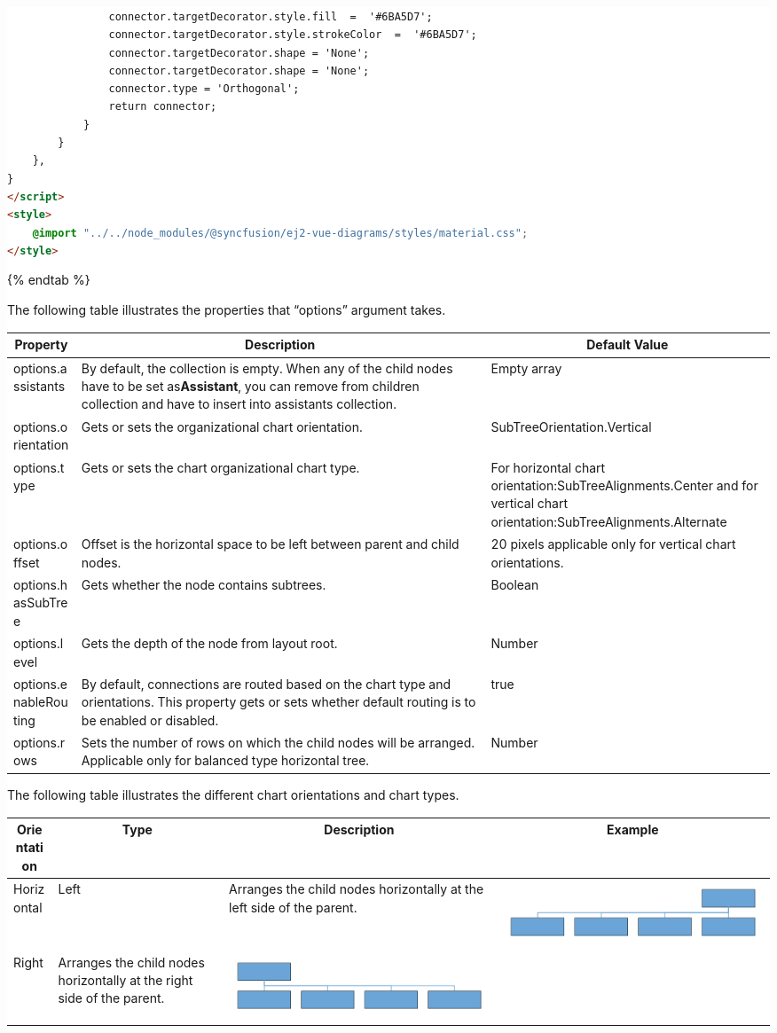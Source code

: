 ```html
                connector.targetDecorator.style.fill  =  '#6BA5D7';
                connector.targetDecorator.style.strokeColor  =  '#6BA5D7';
                connector.targetDecorator.shape = 'None';
                connector.targetDecorator.shape = 'None';
                connector.type = 'Orthogonal';
                return connector;
            }
        }
    },
}
</script>
<style>
    @import "../../node_modules/@syncfusion/ej2-vue-diagrams/styles/material.css";
</style>
```

{% endtab %}

The following table illustrates the properties that “options” argument takes.

| Property              | Description                                                                                                                                                                             | Default Value                                                                                                            |
| --------------------- | --------------------------------------------------------------------------------------------------------------------------------------------------------------------------------------- | ------------------------------------------------------------------------------------------------------------------------ |
| options.assistants    | By default, the collection is empty. When any of the child nodes have to be set as**Assistant**, you can remove from children collection and have to insert into assistants collection. | Empty array                                                                                                              |
| options.orientation   | Gets or sets the organizational chart orientation.                                                                                                                                      | SubTreeOrientation.Vertical                                                                                              |
| options.type          | Gets or sets the chart organizational chart type.                                                                                                                                       | For horizontal chart orientation:SubTreeAlignments.Center and for vertical chart orientation:SubTreeAlignments.Alternate |
| options.offset        | Offset is the horizontal space to be left between parent and child nodes.                                                                                                               | 20 pixels applicable only for vertical chart orientations.                                                               |
| options.hasSubTree    | Gets whether the node contains subtrees.                                                                                                                                                | Boolean                                                                                                                  |
| options.level         | Gets the depth of the node from layout root.                                                                                                                                            | Number                                                                                                                   |
| options.enableRouting | By default, connections are routed based on the chart type and orientations. This property gets or sets whether default routing is to be enabled or disabled.                           | true                                                                                                                     |
| options.rows          | Sets the number of rows on which the child nodes will be arranged. Applicable only for balanced type horizontal tree.                                                                   | Number                                                                                                                   |

The following table illustrates the different chart orientations and chart types.

| Orientation | Type                                                                         | Description                                                           | Example               |
| ----------- | ---------------------------------------------------------------------------- | --------------------------------------------------------------------- | --------------------- |
| Horizontal  | Left                                                                         | Arranges the child nodes horizontally at the left side of the parent. | ![Horizontal Left](images/hleft.jpg) |
| Right       | Arranges the child nodes horizontally at the right side of the parent.       | ![Horizontal Right](images/hright.jpg)                                                |